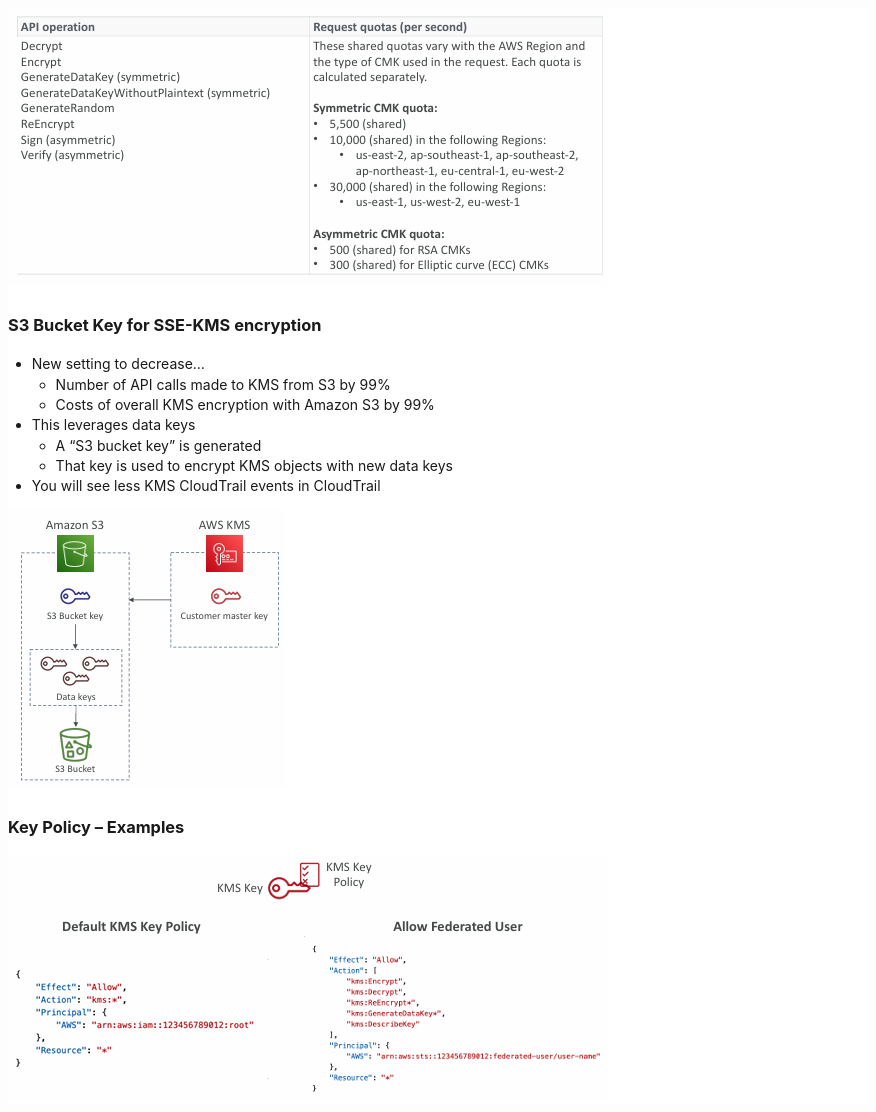 ![kms-request-quotas](/img/docs/cloud/aws/kms-request-quotas.png)

### S3 Bucket Key for SSE-KMS encryption

- New setting to decrease…
  - Number of API calls made to KMS from S3 by 99%
  - Costs of overall KMS encryption with Amazon S3 by 99%
- This leverages data keys
  - A “S3 bucket key” is generated
  - That key is used to encrypt KMS objects with new data keys
- You will see less KMS CloudTrail events in CloudTrail

![s3-bucket-key](/img/docs/cloud/aws/s3-bucket-key.png)

### Key Policy – Examples

![key-policy-example](/img/docs/cloud/aws/key-policy-example.png)
